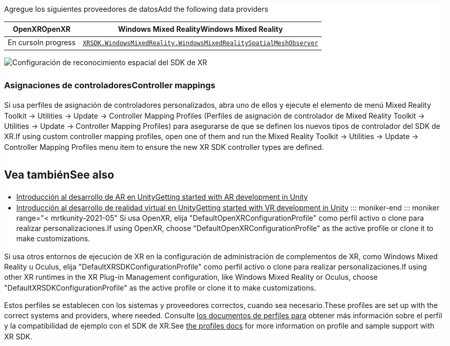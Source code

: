 <span data-ttu-id="1ddf1-177">Agregue los siguientes proveedores de datos</span><span class="sxs-lookup"><span data-stu-id="1ddf1-177">Add the following data providers</span></span> 

| <span data-ttu-id="1ddf1-178">OpenXR</span><span class="sxs-lookup"><span data-stu-id="1ddf1-178">OpenXR</span></span> | <span data-ttu-id="1ddf1-179">Windows Mixed Reality</span><span class="sxs-lookup"><span data-stu-id="1ddf1-179">Windows Mixed Reality</span></span> |
|--------|-----------------------|
| <span data-ttu-id="1ddf1-180">En curso</span><span class="sxs-lookup"><span data-stu-id="1ddf1-180">In progress</span></span> | [`XRSDK.WindowsMixedReality.WindowsMixedRealitySpatialMeshObserver`](xref:Microsoft.MixedReality.Toolkit.XRSDK.WindowsMixedReality.WindowsMixedRealitySpatialMeshObserver) |

![Configuración de reconocimiento espacial del SDK de XR](../features/images/xrsdk/SpatialAwarenessXRSDK.png)

### <a name="controller-mappings"></a><span data-ttu-id="1ddf1-182">Asignaciones de controladores</span><span class="sxs-lookup"><span data-stu-id="1ddf1-182">Controller mappings</span></span>

<span data-ttu-id="1ddf1-183">Si usa perfiles de asignación de controladores personalizados, abra uno de ellos y ejecute el elemento de menú Mixed Reality Toolkit -> Utilities -> Update -> Controller Mapping Profiles (Perfiles de asignación de controlador de Mixed Reality Toolkit -> Utilities -> Update -> Controller Mapping Profiles) para asegurarse de que se definen los nuevos tipos de controlador del SDK de XR.</span><span class="sxs-lookup"><span data-stu-id="1ddf1-183">If using custom controller mapping profiles, open one of them and run the Mixed Reality Toolkit -> Utilities -> Update -> Controller Mapping Profiles menu item to ensure the new XR SDK controller types are defined.</span></span>

## <a name="see-also"></a><span data-ttu-id="1ddf1-184">Vea también</span><span class="sxs-lookup"><span data-stu-id="1ddf1-184">See also</span></span>

* [<span data-ttu-id="1ddf1-185">Introducción al desarrollo de AR en Unity</span><span class="sxs-lookup"><span data-stu-id="1ddf1-185">Getting started with AR development in Unity</span></span>](https://docs.unity3d.com/Manual/AROverview.html)
* [<span data-ttu-id="1ddf1-186">Introducción al desarrollo de realidad virtual en Unity</span><span class="sxs-lookup"><span data-stu-id="1ddf1-186">Getting started with VR development in Unity</span></span>](https://docs.unity3d.com/Manual/VROverview.html)
::: moniker-end
::: moniker range="< mrtkunity-2021-05"
<span data-ttu-id="1ddf1-187">Si usa OpenXR, elija "DefaultOpenXRConfigurationProfile" como perfil activo o clone para realizar personalizaciones.</span><span class="sxs-lookup"><span data-stu-id="1ddf1-187">If using OpenXR, choose "DefaultOpenXRConfigurationProfile" as the active profile or clone it to make customizations.</span></span>

<span data-ttu-id="1ddf1-188">Si usa otros entornos de ejecución de XR en la configuración de administración de complementos de XR, como Windows Mixed Reality u Oculus, elija "DefaultXRSDKConfigurationProfile" como perfil activo o clone para realizar personalizaciones.</span><span class="sxs-lookup"><span data-stu-id="1ddf1-188">If using other XR runtimes in the XR Plug-in Management configuration, like Windows Mixed Reality or Oculus, choose "DefaultXRSDKConfigurationProfile" as the active profile or clone it to make customizations.</span></span>

<span data-ttu-id="1ddf1-189">Estos perfiles se establecen con los sistemas y proveedores correctos, cuando sea necesario.</span><span class="sxs-lookup"><span data-stu-id="1ddf1-189">These profiles are set up with the correct systems and providers, where needed.</span></span> <span data-ttu-id="1ddf1-190">Consulte [los documentos de perfiles para](../features/profiles/profiles.md#xr-sdk) obtener más información sobre el perfil y la compatibilidad de ejemplo con el SDK de XR.</span><span class="sxs-lookup"><span data-stu-id="1ddf1-190">See [the profiles docs](../features/profiles/profiles.md#xr-sdk) for more information on profile and sample support with XR SDK.</span></span>
